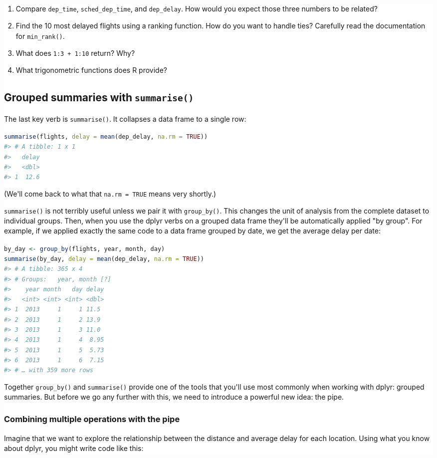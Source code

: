 1.  Compare `dep_time`, `sched_dep_time`, and `dep_delay`. How would you
    expect those three numbers to be related?

1.  Find the 10 most delayed flights using a ranking function. How do you want
    to handle ties? Carefully read the documentation for `min_rank()`.

1.  What does `1:3 + 1:10` return? Why?

1.  What trigonometric functions does R provide?

## Grouped summaries with `summarise()`

The last key verb is `summarise()`. It collapses a data frame to a single row:


```r
summarise(flights, delay = mean(dep_delay, na.rm = TRUE))
#> # A tibble: 1 x 1
#>   delay
#>   <dbl>
#> 1  12.6
```

(We'll come back to what that `na.rm = TRUE` means very shortly.)

`summarise()` is not terribly useful unless we pair it with `group_by()`. This changes the unit of analysis from the complete dataset to individual groups. Then, when you use the dplyr verbs on a grouped data frame they'll be automatically applied "by group". For example, if we applied exactly the same code to a data frame grouped by date, we get the average delay per date:


```r
by_day <- group_by(flights, year, month, day)
summarise(by_day, delay = mean(dep_delay, na.rm = TRUE))
#> # A tibble: 365 x 4
#> # Groups:   year, month [?]
#>    year month   day delay
#>   <int> <int> <int> <dbl>
#> 1  2013     1     1 11.5 
#> 2  2013     1     2 13.9 
#> 3  2013     1     3 11.0 
#> 4  2013     1     4  8.95
#> 5  2013     1     5  5.73
#> 6  2013     1     6  7.15
#> # … with 359 more rows
```

Together `group_by()` and `summarise()` provide one of the tools that you'll use most commonly when working with dplyr: grouped summaries. But before we go any further with this, we need to introduce a powerful new idea: the pipe.

### Combining multiple operations with the pipe

Imagine that we want to explore the relationship between the distance and average delay for each location. Using what you know about dplyr, you might write code like this:

